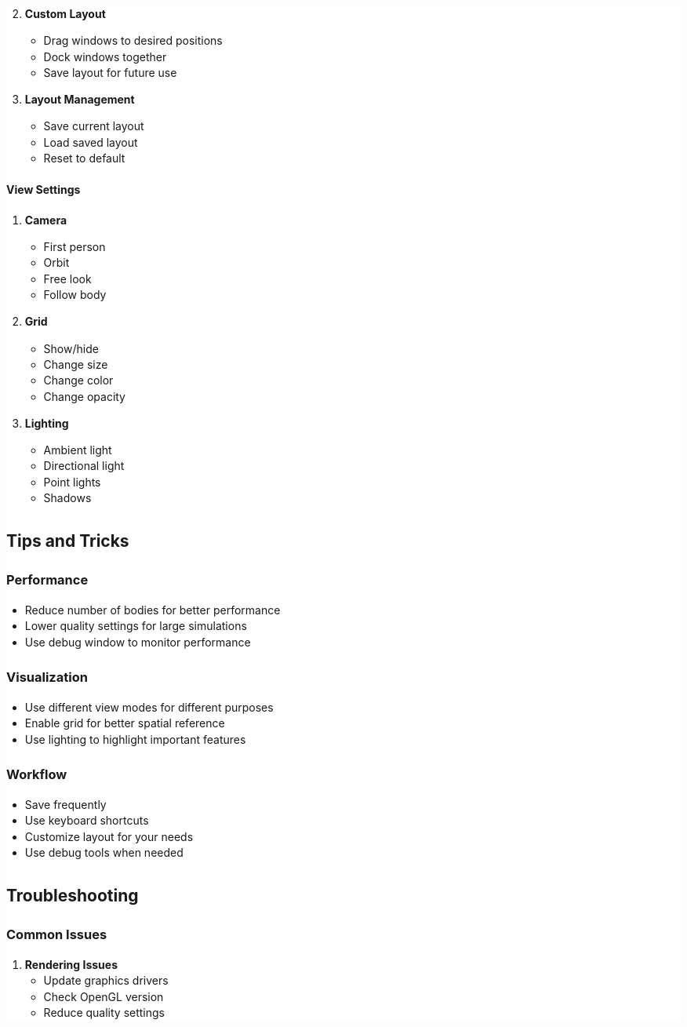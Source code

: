 2. **Custom Layout**
   - Drag windows to desired positions
   - Dock windows together
   - Save layout for future use

3. **Layout Management**
   - Save current layout
   - Load saved layout
   - Reset to default

#### View Settings
1. **Camera**
   - First person
   - Orbit
   - Free look
   - Follow body

2. **Grid**
   - Show/hide
   - Change size
   - Change color
   - Change opacity

3. **Lighting**
   - Ambient light
   - Directional light
   - Point lights
   - Shadows

## Tips and Tricks

### Performance
- Reduce number of bodies for better performance
- Lower quality settings for large simulations
- Use debug window to monitor performance

### Visualization
- Use different view modes for different purposes
- Enable grid for better spatial reference
- Use lighting to highlight important features

### Workflow
- Save frequently
- Use keyboard shortcuts
- Customize layout for your needs
- Use debug tools when needed

## Troubleshooting

### Common Issues
1. **Rendering Issues**
   - Update graphics drivers
   - Check OpenGL version
   - Reduce quality settings
